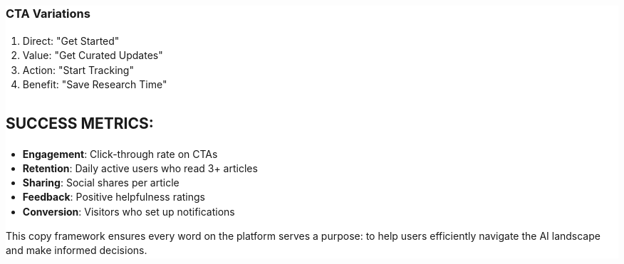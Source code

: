 ### CTA Variations
1. Direct: "Get Started"
2. Value: "Get Curated Updates"
3. Action: "Start Tracking"
4. Benefit: "Save Research Time"

## SUCCESS METRICS:

- **Engagement**: Click-through rate on CTAs
- **Retention**: Daily active users who read 3+ articles
- **Sharing**: Social shares per article
- **Feedback**: Positive helpfulness ratings
- **Conversion**: Visitors who set up notifications

This copy framework ensures every word on the platform serves a purpose: to help users efficiently navigate the AI landscape and make informed decisions.